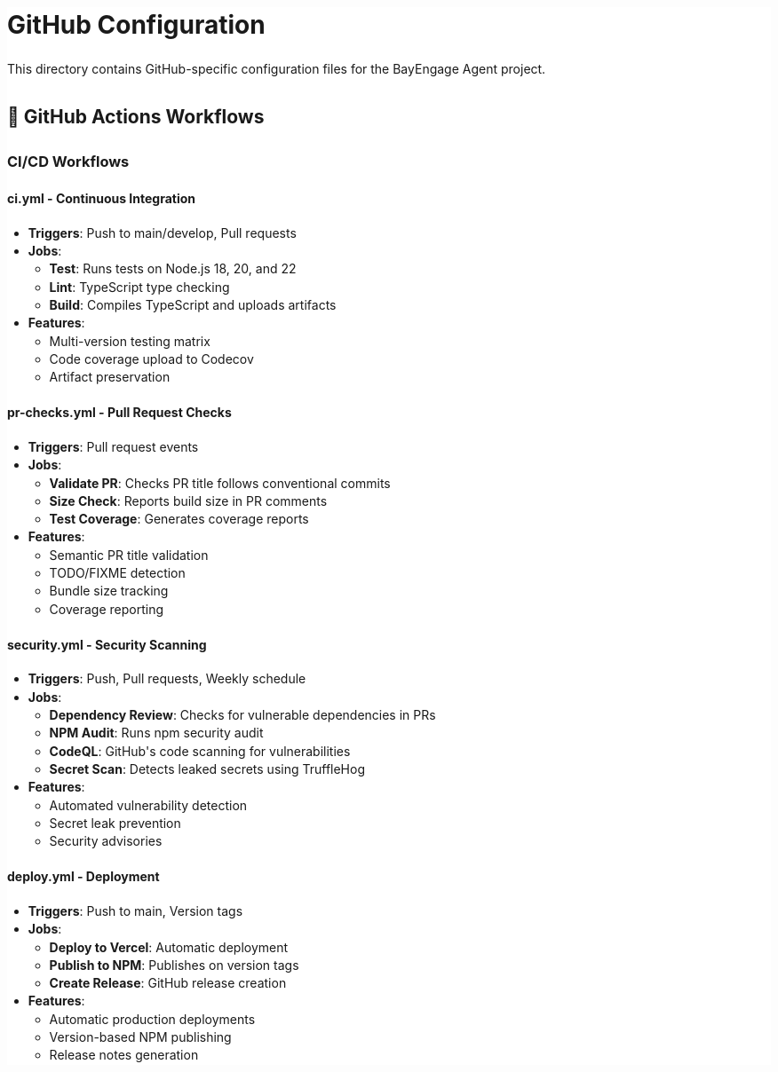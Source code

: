 # GitHub Configuration

This directory contains GitHub-specific configuration files for the BayEngage Agent project.

## 🔄 GitHub Actions Workflows

### CI/CD Workflows

#### **ci.yml** - Continuous Integration
- **Triggers**: Push to main/develop, Pull requests
- **Jobs**:
  - **Test**: Runs tests on Node.js 18, 20, and 22
  - **Lint**: TypeScript type checking
  - **Build**: Compiles TypeScript and uploads artifacts
- **Features**:
  - Multi-version testing matrix
  - Code coverage upload to Codecov
  - Artifact preservation

#### **pr-checks.yml** - Pull Request Checks
- **Triggers**: Pull request events
- **Jobs**:
  - **Validate PR**: Checks PR title follows conventional commits
  - **Size Check**: Reports build size in PR comments
  - **Test Coverage**: Generates coverage reports
- **Features**:
  - Semantic PR title validation
  - TODO/FIXME detection
  - Bundle size tracking
  - Coverage reporting

#### **security.yml** - Security Scanning
- **Triggers**: Push, Pull requests, Weekly schedule
- **Jobs**:
  - **Dependency Review**: Checks for vulnerable dependencies in PRs
  - **NPM Audit**: Runs npm security audit
  - **CodeQL**: GitHub's code scanning for vulnerabilities
  - **Secret Scan**: Detects leaked secrets using TruffleHog
- **Features**:
  - Automated vulnerability detection
  - Secret leak prevention
  - Security advisories

#### **deploy.yml** - Deployment
- **Triggers**: Push to main, Version tags
- **Jobs**:
  - **Deploy to Vercel**: Automatic deployment
  - **Publish to NPM**: Publishes on version tags
  - **Create Release**: GitHub release creation
- **Features**:
  - Automatic production deployments
  - Version-based NPM publishing
  - Release notes generation
